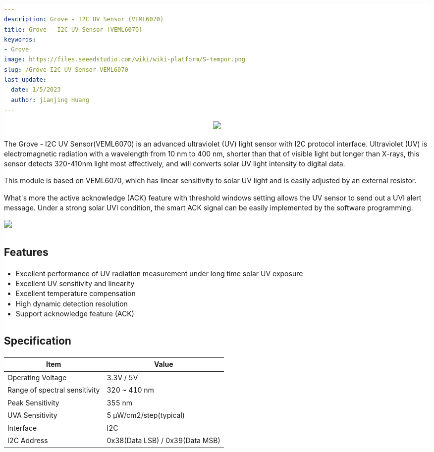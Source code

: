 ```yaml
---
description: Grove - I2C UV Sensor (VEML6070)
title: Grove - I2C UV Sensor (VEML6070)
keywords:
- Grove
image: https://files.seeedstudio.com/wiki/wiki-platform/S-tempor.png
slug: /Grove-I2C_UV_Sensor-VEML6070
last_update:
  date: 1/5/2023
  author: jianjing Huang
---
```


<div align="center"><img width={1000} src="https://files.seeedstudio.com/wiki/Grove-I2C_UV_Sensor-VEML6070/img/perspective.jpg" /></div>

The Grove - I2C UV Sensor(VEML6070) is an advanced ultraviolet (UV) light sensor with I2C protocol interface. Ultraviolet (UV) is electromagnetic radiation with a wavelength from 10 nm to 400 nm, shorter than that of visible light but longer than X-rays, this sensor detects 320-410nm light most effectively, and will converts solar UV light intensity to digital data.

This module is based on VEML6070, which has linear sensitivity to solar UV light and is easily adjusted by an external resistor.

What's more the active acknowledge (ACK) feature with threshold windows setting allows the UV sensor to send out a UVI alert message. Under a strong solar UVI condition, the smart ACK signal can be easily implemented by the software programming.

<p style={{textAlign: 'center'}}><a href="https://www.seeedstudio.com/Grove-I2C-UV-Sensor-(VEML6070)-p-3195.html" target="_blank"><img src="https://files.seeedstudio.com/wiki/Seeed-WiKi/docs/images/300px-Get_One_Now_Banner-ragular.png" /></a></p>

## Features

- Excellent performance of UV radiation measurement under long time solar UV exposure
- Excellent UV sensitivity and linearity
- Excellent temperature compensation
- High dynamic detection resolution
- Support acknowledge feature (ACK)

## Specification

|Item|Value|
|---|---|
|Operating Voltage|3.3V / 5V|
|Range of spectral sensitivity|320 ~ 410 nm|
|Peak Sensitivity|355 nm|
|UVA Sensitivity|5 μW/cm2/step(typical) |
|Interface|I2C|
|I2C Address|0x38(Data LSB) / 0x39(Data MSB)|
